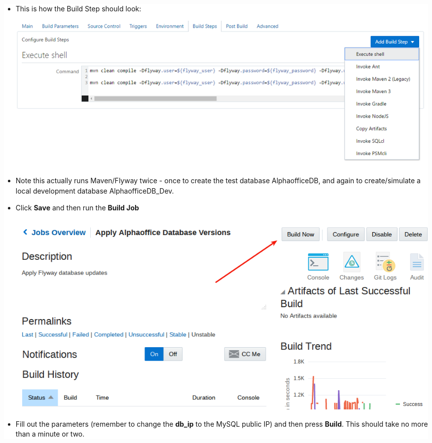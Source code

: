 - This is how the Build Step should look:

    ![](images/200/6.PNG)

- Note this actually runs Maven/Flyway twice - once to create the test database AlphaofficeDB, and again to create/simulate a local development database AlphaofficeDB_Dev.

- Click **Save** and then run the **Build Job** 

    ![](images/200/image031.6.png)

- Fill out the parameters (remember to change the **db_ip** to the MySQL public IP) and then press **Build**.  This should take no more than a minute or two.
